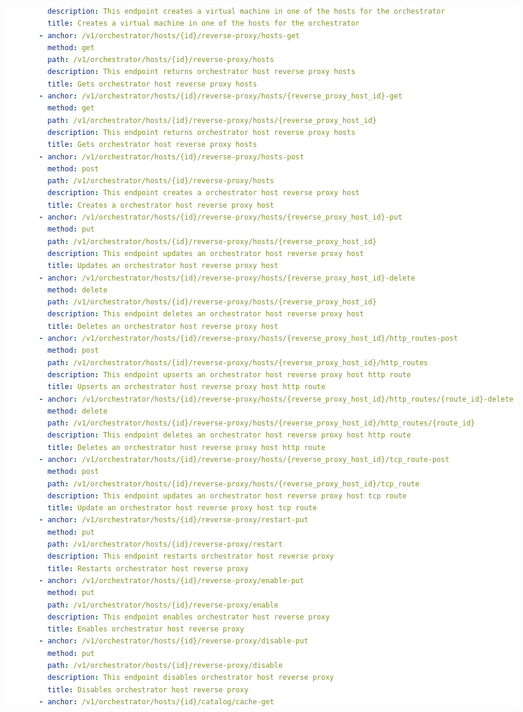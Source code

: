 ```yaml
          description: This endpoint creates a virtual machine in one of the hosts for the orchestrator
          title: Creates a virtual machine in one of the hosts for the orchestrator
        - anchor: /v1/orchestrator/hosts/{id}/reverse-proxy/hosts-get
          method: get
          path: /v1/orchestrator/hosts/{id}/reverse-proxy/hosts
          description: This endpoint returns orchestrator host reverse proxy hosts
          title: Gets orchestrator host reverse proxy hosts
        - anchor: /v1/orchestrator/hosts/{id}/reverse-proxy/hosts/{reverse_proxy_host_id}-get
          method: get
          path: /v1/orchestrator/hosts/{id}/reverse-proxy/hosts/{reverse_proxy_host_id}
          description: This endpoint returns orchestrator host reverse proxy hosts
          title: Gets orchestrator host reverse proxy hosts
        - anchor: /v1/orchestrator/hosts/{id}/reverse-proxy/hosts-post
          method: post
          path: /v1/orchestrator/hosts/{id}/reverse-proxy/hosts
          description: This endpoint creates a orchestrator host reverse proxy host
          title: Creates a orchestrator host reverse proxy host
        - anchor: /v1/orchestrator/hosts/{id}/reverse-proxy/hosts/{reverse_proxy_host_id}-put
          method: put
          path: /v1/orchestrator/hosts/{id}/reverse-proxy/hosts/{reverse_proxy_host_id}
          description: This endpoint updates an orchestrator host reverse proxy host
          title: Updates an orchestrator host reverse proxy host
        - anchor: /v1/orchestrator/hosts/{id}/reverse-proxy/hosts/{reverse_proxy_host_id}-delete
          method: delete
          path: /v1/orchestrator/hosts/{id}/reverse-proxy/hosts/{reverse_proxy_host_id}
          description: This endpoint deletes an orchestrator host reverse proxy host
          title: Deletes an orchestrator host reverse proxy host
        - anchor: /v1/orchestrator/hosts/{id}/reverse-proxy/hosts/{reverse_proxy_host_id}/http_routes-post
          method: post
          path: /v1/orchestrator/hosts/{id}/reverse-proxy/hosts/{reverse_proxy_host_id}/http_routes
          description: This endpoint upserts an orchestrator host reverse proxy host http route
          title: Upserts an orchestrator host reverse proxy host http route
        - anchor: /v1/orchestrator/hosts/{id}/reverse-proxy/hosts/{reverse_proxy_host_id}/http_routes/{route_id}-delete
          method: delete
          path: /v1/orchestrator/hosts/{id}/reverse-proxy/hosts/{reverse_proxy_host_id}/http_routes/{route_id}
          description: This endpoint deletes an orchestrator host reverse proxy host http route
          title: Deletes an orchestrator host reverse proxy host http route
        - anchor: /v1/orchestrator/hosts/{id}/reverse-proxy/hosts/{reverse_proxy_host_id}/tcp_route-post
          method: post
          path: /v1/orchestrator/hosts/{id}/reverse-proxy/hosts/{reverse_proxy_host_id}/tcp_route
          description: This endpoint updates an orchestrator host reverse proxy host tcp route
          title: Update an orchestrator host reverse proxy host tcp route
        - anchor: /v1/orchestrator/hosts/{id}/reverse-proxy/restart-put
          method: put
          path: /v1/orchestrator/hosts/{id}/reverse-proxy/restart
          description: This endpoint restarts orchestrator host reverse proxy
          title: Restarts orchestrator host reverse proxy
        - anchor: /v1/orchestrator/hosts/{id}/reverse-proxy/enable-put
          method: put
          path: /v1/orchestrator/hosts/{id}/reverse-proxy/enable
          description: This endpoint enables orchestrator host reverse proxy
          title: Enables orchestrator host reverse proxy
        - anchor: /v1/orchestrator/hosts/{id}/reverse-proxy/disable-put
          method: put
          path: /v1/orchestrator/hosts/{id}/reverse-proxy/disable
          description: This endpoint disables orchestrator host reverse proxy
          title: Disables orchestrator host reverse proxy
        - anchor: /v1/orchestrator/hosts/{id}/catalog/cache-get
```